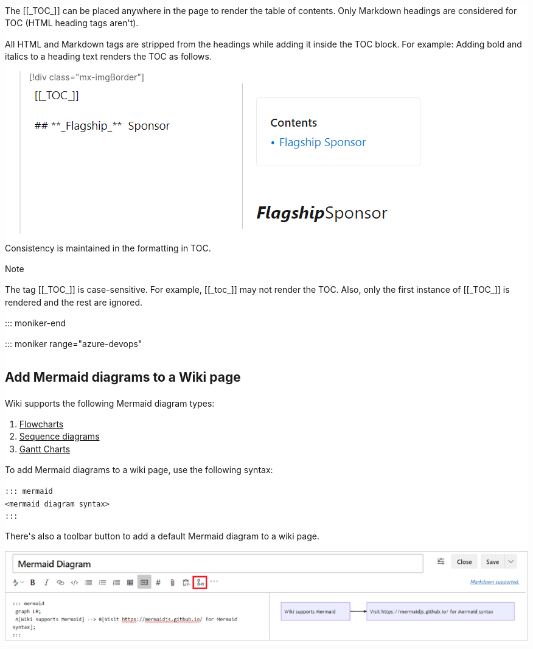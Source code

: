 The \[[\_TOC\_]] can be placed anywhere in the page to render the table of contents.
Only Markdown headings are considered for TOC (HTML heading tags aren't).

All HTML and Markdown tags are stripped from the headings while adding it inside the TOC block.
For example: Adding bold and italics to a heading text renders the TOC as follows.

> [!div class="mx-imgBorder"]
> ![Tags for TOC](media/toc_tags.png)

Consistency is maintained in the formatting in TOC.

> [!NOTE]
> The tag \[[\_TOC\_]] is case-sensitive. For example, \[[\_toc\_]] may not render the TOC. Also, only the first instance of [[\_TOC\_]] is rendered and the rest are ignored.

::: moniker-end

::: moniker range="azure-devops"

## Add Mermaid diagrams to a Wiki page

Wiki supports the following Mermaid diagram types:

1.	[Flowcharts](https://mermaid-js.github.io/mermaid/#/flowchart)
2.	[Sequence diagrams](https://mermaid-js.github.io/mermaid/#/sequenceDiagram)
3.	[Gantt Charts](https://mermaid-js.github.io/mermaid/#/gantt)

To add Mermaid diagrams to a wiki page, use the following syntax:

``` wiki-mermaid
::: mermaid
<mermaid diagram syntax>
:::
```

There's also a toolbar button to add a default Mermaid diagram to a wiki page.

![Mermaid diagram visual](media/wiki/mermaid-diagram.png)
